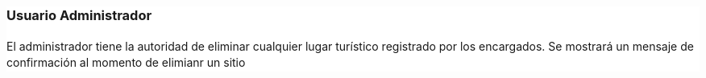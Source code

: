 ### Usuario Administrador
El administrador tiene la autoridad de eliminar cualquier lugar turístico registrado por los encargados. Se mostrará un mensaje de confirmación al momento de elimianr un sitio
<div align="center">